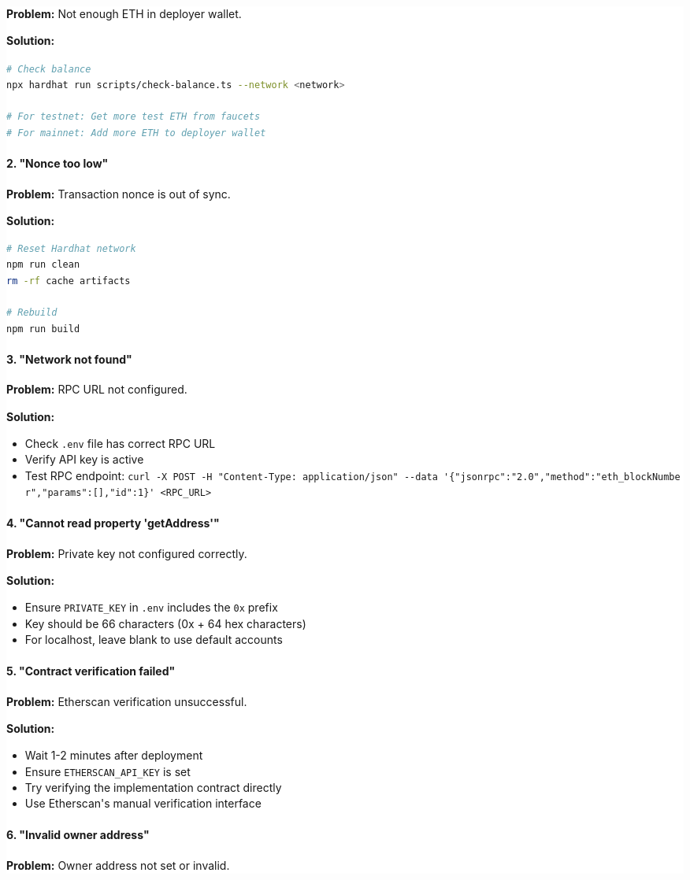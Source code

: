 **Problem:** Not enough ETH in deployer wallet.

**Solution:**
```bash
# Check balance
npx hardhat run scripts/check-balance.ts --network <network>

# For testnet: Get more test ETH from faucets
# For mainnet: Add more ETH to deployer wallet
```

#### 2. "Nonce too low"

**Problem:** Transaction nonce is out of sync.

**Solution:**
```bash
# Reset Hardhat network
npm run clean
rm -rf cache artifacts

# Rebuild
npm run build
```

#### 3. "Network not found"

**Problem:** RPC URL not configured.

**Solution:**
- Check `.env` file has correct RPC URL
- Verify API key is active
- Test RPC endpoint: `curl -X POST -H "Content-Type: application/json" --data '{"jsonrpc":"2.0","method":"eth_blockNumber","params":[],"id":1}' <RPC_URL>`

#### 4. "Cannot read property 'getAddress'"

**Problem:** Private key not configured correctly.

**Solution:**
- Ensure `PRIVATE_KEY` in `.env` includes the `0x` prefix
- Key should be 66 characters (0x + 64 hex characters)
- For localhost, leave blank to use default accounts

#### 5. "Contract verification failed"

**Problem:** Etherscan verification unsuccessful.

**Solution:**
- Wait 1-2 minutes after deployment
- Ensure `ETHERSCAN_API_KEY` is set
- Try verifying the implementation contract directly
- Use Etherscan's manual verification interface

#### 6. "Invalid owner address"

**Problem:** Owner address not set or invalid.
